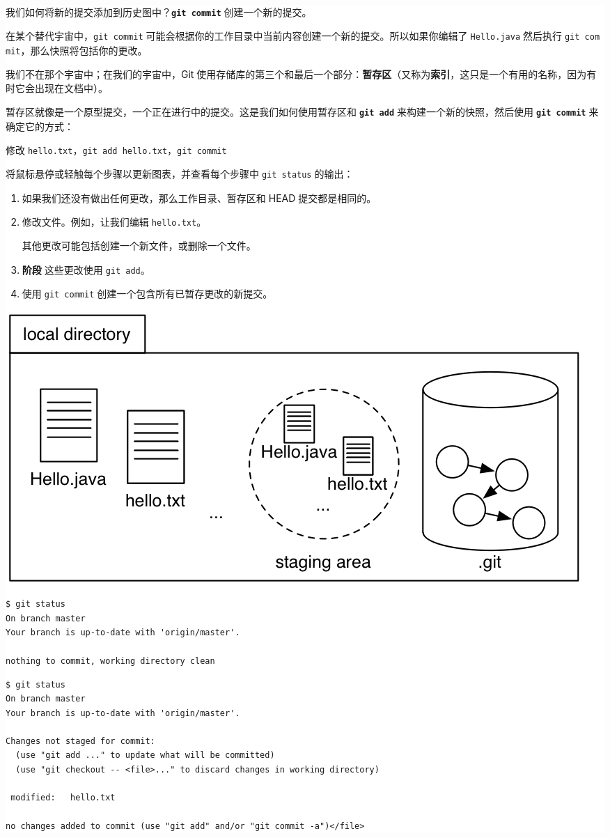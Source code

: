 我们如何将新的提交添加到历史图中？**`git commit`** 创建一个新的提交。

在某个替代宇宙中，`git commit` 可能会根据你的工作目录中当前内容创建一个新的提交。所以如果你编辑了 `Hello.java` 然后执行 `git commit`，那么快照将包括你的更改。

我们不在那个宇宙中；在我们的宇宙中，Git 使用存储库的第三个和最后一个部分：**暂存区**（又称为**索引**，这只是一个有用的名称，因为有时它会出现在文档中）。

暂存区就像是一个原型提交，一个正在进行中的提交。这是我们如何使用暂存区和 **`git add`** 来构建一个新的快照，然后使用 **`git commit`** 来确定它的方式：

修改 `hello.txt`，`git add hello.txt`，`git commit`

将鼠标悬停或轻触每个步骤以更新图表，并查看每个步骤中 `git status` 的输出：

1.  如果我们还没有做出任何更改，那么工作目录、暂存区和 HEAD 提交都是相同的。

1.  修改文件。例如，让我们编辑 `hello.txt`。

    其他更改可能包括创建一个新文件，或删除一个文件。

1.  **阶段** 这些更改使用 `git add`。

1.  使用 `git commit` 创建一个包含所有已暂存更改的新提交。

![](img/a75b7711efba2027df60e00296c8176a.jpg)

```
$ git status
On branch master
Your branch is up-to-date with 'origin/master'.

nothing to commit, working directory clean

```

```
$ git status
On branch master
Your branch is up-to-date with 'origin/master'.

Changes not staged for commit:
  (use "git add ..." to update what will be committed)
  (use "git checkout -- <file>..." to discard changes in working directory)

 modified:   hello.txt

no changes added to commit (use "git add" and/or "git commit -a")</file> 
```
